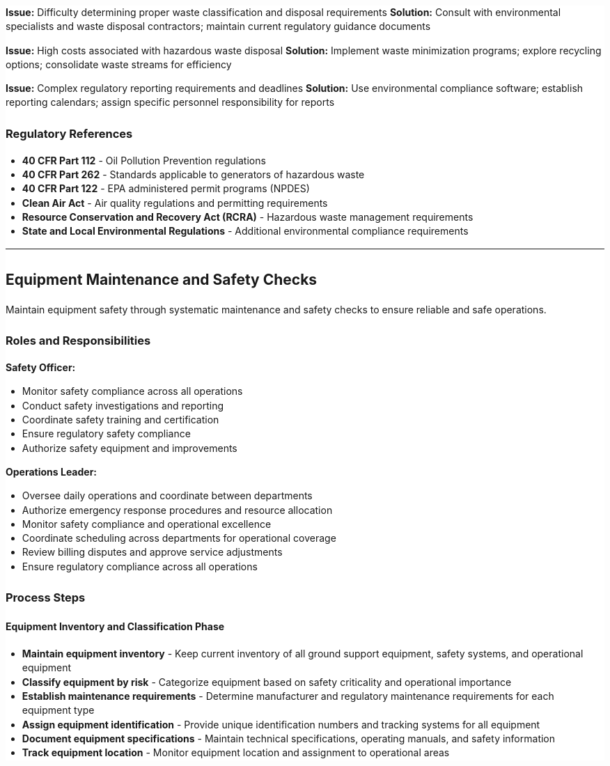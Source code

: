 **Issue:** Difficulty determining proper waste classification and disposal requirements
**Solution:** Consult with environmental specialists and waste disposal contractors; maintain current regulatory guidance documents

**Issue:** High costs associated with hazardous waste disposal
**Solution:** Implement waste minimization programs; explore recycling options; consolidate waste streams for efficiency

**Issue:** Complex regulatory reporting requirements and deadlines
**Solution:** Use environmental compliance software; establish reporting calendars; assign specific personnel responsibility for reports

### Regulatory References

- **40 CFR Part 112** - Oil Pollution Prevention regulations
- **40 CFR Part 262** - Standards applicable to generators of hazardous waste
- **40 CFR Part 122** - EPA administered permit programs (NPDES)
- **Clean Air Act** - Air quality regulations and permitting requirements
- **Resource Conservation and Recovery Act (RCRA)** - Hazardous waste management requirements
- **State and Local Environmental Regulations** - Additional environmental compliance requirements

---

## Equipment Maintenance and Safety Checks

Maintain equipment safety through systematic maintenance and safety checks to ensure reliable and safe operations.

### Roles and Responsibilities

**Safety Officer:**

- Monitor safety compliance across all operations
- Conduct safety investigations and reporting
- Coordinate safety training and certification
- Ensure regulatory safety compliance
- Authorize safety equipment and improvements

**Operations Leader:**

- Oversee daily operations and coordinate between departments
- Authorize emergency response procedures and resource allocation
- Monitor safety compliance and operational excellence
- Coordinate scheduling across departments for operational coverage
- Review billing disputes and approve service adjustments
- Ensure regulatory compliance across all operations
### Process Steps

#### Equipment Inventory and Classification Phase

- **Maintain equipment inventory** - Keep current inventory of all ground support equipment, safety systems, and operational equipment
- **Classify equipment by risk** - Categorize equipment based on safety criticality and operational importance
- **Establish maintenance requirements** - Determine manufacturer and regulatory maintenance requirements for each equipment type
- **Assign equipment identification** - Provide unique identification numbers and tracking systems for all equipment
- **Document equipment specifications** - Maintain technical specifications, operating manuals, and safety information
- **Track equipment location** - Monitor equipment location and assignment to operational areas
